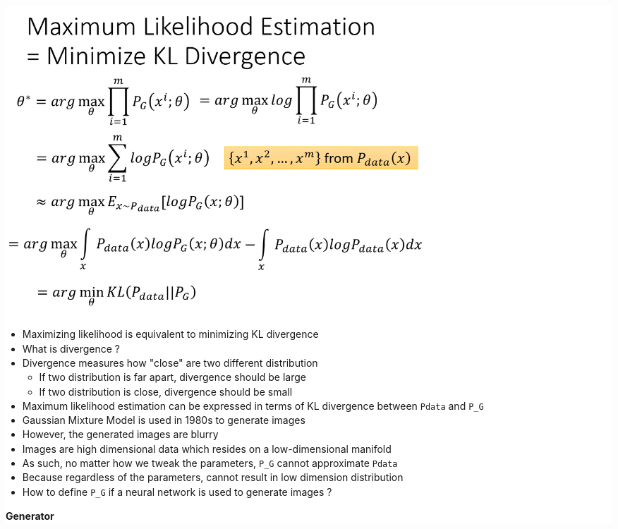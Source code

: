 <img src="images/gan3.PNG" width="600"/>

* Maximizing likelihood is equivalent to minimizing KL divergence
* What is divergence ?
* Divergence measures how "close" are two different distribution
    * If two distribution is far apart, divergence should be large
    * If two distribution is close, divergence should be small
* Maximum likelihood estimation can be expressed in terms of KL divergence between <code>Pdata</code> and <code>P_G</code>
* Gaussian Mixture Model is used in 1980s  to generate images
* However, the generated images are blurry
* Images are high dimensional data which resides on a low-dimensional manifold
* As such, no matter how we tweak the parameters, <code>P_G</code> cannot approximate <code>Pdata</code>
* Because regardless of the parameters, cannot result in low dimension distribution
* How to define <code>P_G</code> if a neural network is used to generate images ?

**Generator**
